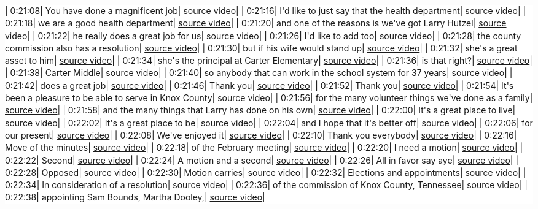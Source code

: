 | 0:21:08| You have done a magnificent job| [source video](https://archive.org/details/cocom100322part1?start=1268)|
| 0:21:16| I'd like to just say that the health department| [source video](https://archive.org/details/cocom100322part1?start=1276)|
| 0:21:18| we are a good health department| [source video](https://archive.org/details/cocom100322part1?start=1278)|
| 0:21:20| and one of the reasons is we've got Larry Hutzel| [source video](https://archive.org/details/cocom100322part1?start=1280)|
| 0:21:22| he really does a great job for us| [source video](https://archive.org/details/cocom100322part1?start=1282)|
| 0:21:26| I'd like to add too| [source video](https://archive.org/details/cocom100322part1?start=1286)|
| 0:21:28| the county commission also has a resolution| [source video](https://archive.org/details/cocom100322part1?start=1288)|
| 0:21:30| but if his wife would stand up| [source video](https://archive.org/details/cocom100322part1?start=1290)|
| 0:21:32| she's a great asset to him| [source video](https://archive.org/details/cocom100322part1?start=1292)|
| 0:21:34| she's the principal at Carter Elementary| [source video](https://archive.org/details/cocom100322part1?start=1294)|
| 0:21:36| is that right?| [source video](https://archive.org/details/cocom100322part1?start=1296)|
| 0:21:38| Carter Middle| [source video](https://archive.org/details/cocom100322part1?start=1298)|
| 0:21:40| so anybody that can work in the school system for 37 years| [source video](https://archive.org/details/cocom100322part1?start=1300)|
| 0:21:42| does a great job| [source video](https://archive.org/details/cocom100322part1?start=1302)|
| 0:21:46| Thank you| [source video](https://archive.org/details/cocom100322part1?start=1306)|
| 0:21:52| Thank you| [source video](https://archive.org/details/cocom100322part1?start=1312)|
| 0:21:54| It's been a pleasure to be able to serve in Knox County| [source video](https://archive.org/details/cocom100322part1?start=1314)|
| 0:21:56| for the many volunteer things we've done as a family| [source video](https://archive.org/details/cocom100322part1?start=1316)|
| 0:21:58| and the many things that Larry has done on his own| [source video](https://archive.org/details/cocom100322part1?start=1318)|
| 0:22:00| It's a great place to live| [source video](https://archive.org/details/cocom100322part1?start=1320)|
| 0:22:02| It's a great place to be| [source video](https://archive.org/details/cocom100322part1?start=1322)|
| 0:22:04| and I hope that it's better off| [source video](https://archive.org/details/cocom100322part1?start=1324)|
| 0:22:06| for our present| [source video](https://archive.org/details/cocom100322part1?start=1326)|
| 0:22:08| We've enjoyed it| [source video](https://archive.org/details/cocom100322part1?start=1328)|
| 0:22:10| Thank you everybody| [source video](https://archive.org/details/cocom100322part1?start=1330)|
| 0:22:16| Move of the minutes| [source video](https://archive.org/details/cocom100322part1?start=1336)|
| 0:22:18| of the February meeting| [source video](https://archive.org/details/cocom100322part1?start=1338)|
| 0:22:20| I need a motion| [source video](https://archive.org/details/cocom100322part1?start=1340)|
| 0:22:22| Second| [source video](https://archive.org/details/cocom100322part1?start=1342)|
| 0:22:24| A motion and a second| [source video](https://archive.org/details/cocom100322part1?start=1344)|
| 0:22:26| All in favor say aye| [source video](https://archive.org/details/cocom100322part1?start=1346)|
| 0:22:28| Opposed| [source video](https://archive.org/details/cocom100322part1?start=1348)|
| 0:22:30| Motion carries| [source video](https://archive.org/details/cocom100322part1?start=1350)|
| 0:22:32| Elections and appointments| [source video](https://archive.org/details/cocom100322part1?start=1352)|
| 0:22:34| In consideration of a resolution| [source video](https://archive.org/details/cocom100322part1?start=1354)|
| 0:22:36| of the commission of Knox County, Tennessee| [source video](https://archive.org/details/cocom100322part1?start=1356)|
| 0:22:38| appointing Sam Bounds, Martha Dooley,| [source video](https://archive.org/details/cocom100322part1?start=1358)|